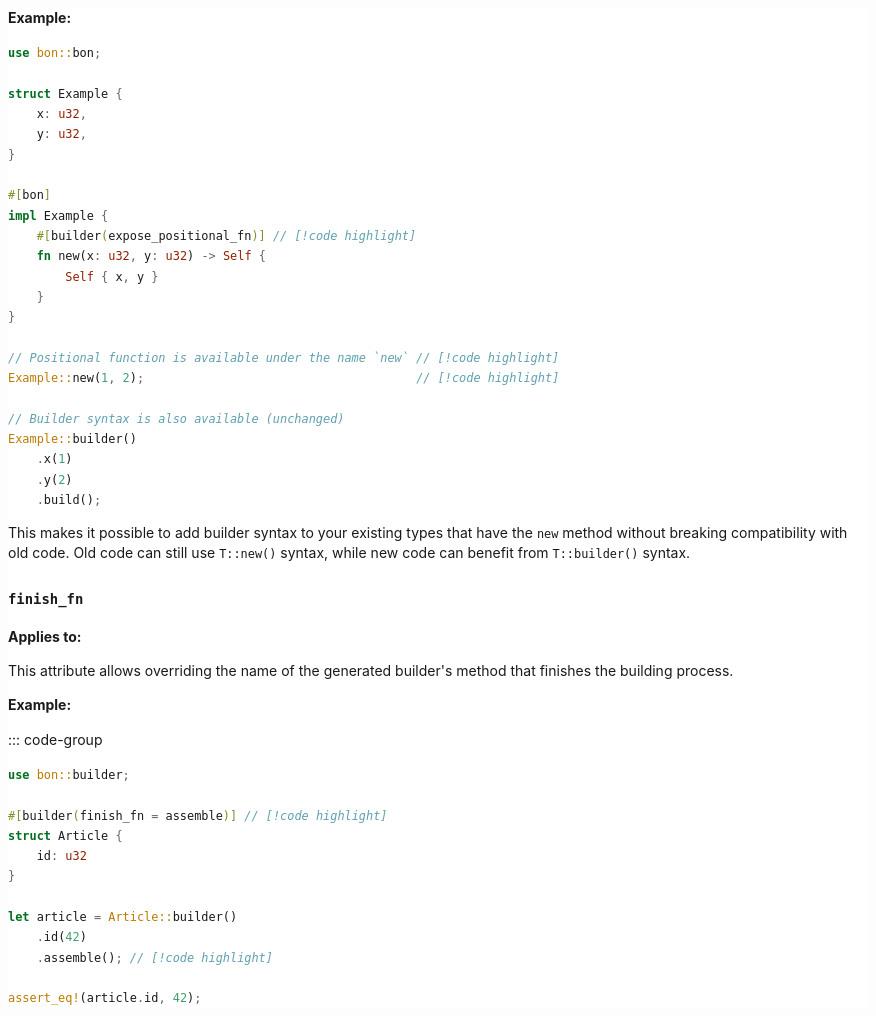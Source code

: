 **Example:**

```rust
use bon::bon;

struct Example {
    x: u32,
    y: u32,
}

#[bon]
impl Example {
    #[builder(expose_positional_fn)] // [!code highlight]
    fn new(x: u32, y: u32) -> Self {
        Self { x, y }
    }
}

// Positional function is available under the name `new` // [!code highlight]
Example::new(1, 2);                                      // [!code highlight]

// Builder syntax is also available (unchanged)
Example::builder()
    .x(1)
    .y(2)
    .build();
```

This makes it possible to add builder syntax to your existing types that have the `new` method without breaking compatibility with old code. Old code can still use `T::new()` syntax, while new code can benefit from `T::builder()` syntax.

### `finish_fn`

**Applies to:** <Badge text="structs"/> <Badge text="free functions"/> <Badge text="associated methods"/>

This attribute allows overriding the name of the generated builder's method that finishes the building process.

**Example:**

::: code-group

```rust [Struct]
use bon::builder;

#[builder(finish_fn = assemble)] // [!code highlight]
struct Article {
    id: u32
}

let article = Article::builder()
    .id(42)
    .assemble(); // [!code highlight]

assert_eq!(article.id, 42);
```


[automatic `Into` conversion qualification rules]: ../guide/into-conversions#types-that-qualify-for-an-automatic-into-conversion